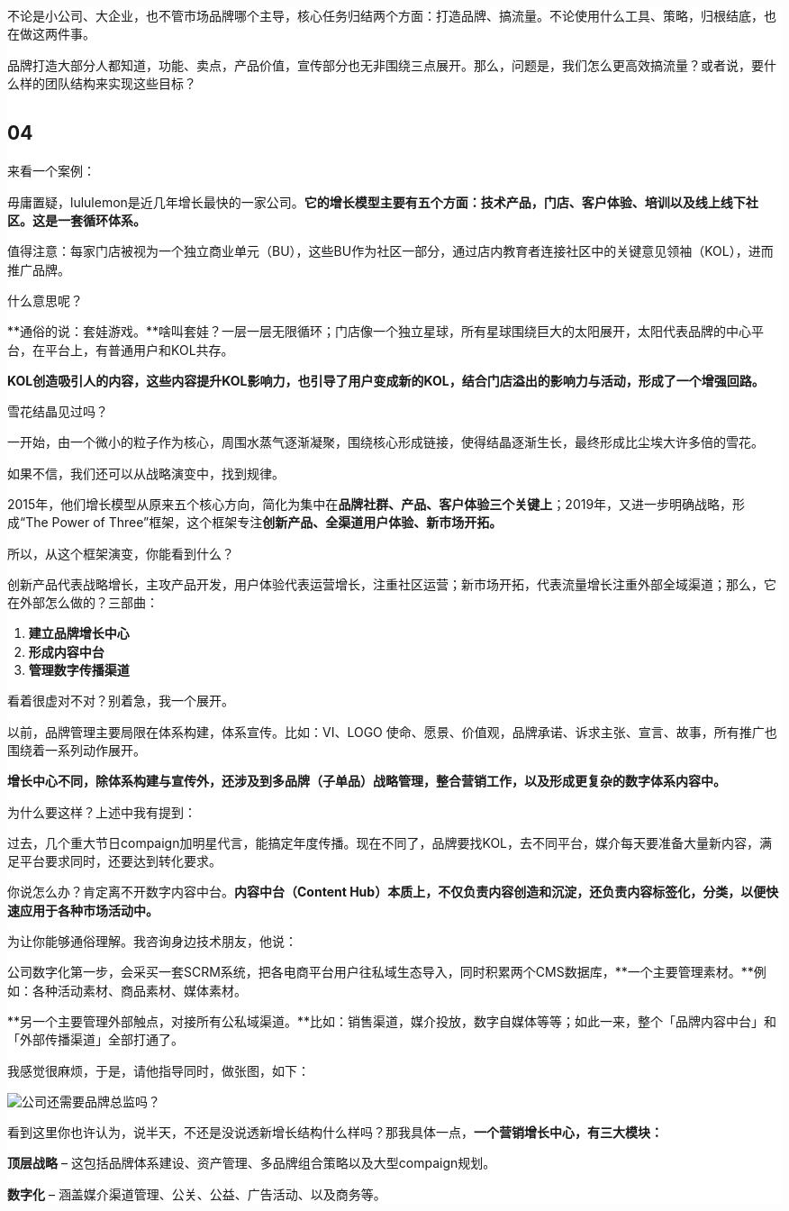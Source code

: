 不论是小公司、大企业，也不管市场品牌哪个主导，核心任务归结两个方面：打造品牌、搞流量。不论使用什么工具、策略，归根结底，也在做这两件事。

品牌打造大部分人都知道，功能、卖点，产品价值，宣传部分也无非围绕三点展开。那么，问题是，我们怎么更高效搞流量？或者说，要什么样的团队结构来实现这些目标？

## 04‍‍

来看一个案例：

毋庸置疑，lululemon是近几年增长最快的一家公司。**它的增长模型主要有五个方面：技术产品，门店、客户体验、培训以及线上线下社区。这是一套循环体系。**

值得注意：每家门店被视为一个独立商业单元（BU），这些BU作为社区一部分，通过店内教育者连接社区中的关键意见领袖（KOL），进而推广品牌。

什么意思呢？

**通俗的说：套娃游戏。**啥叫套娃？一层一层无限循环；门店像一个独立星球，所有星球围绕巨大的太阳展开，太阳代表品牌的中心平台，在平台上，有普通用户和KOL共存。

**KOL创造吸引人的内容，这些内容提升KOL影响力，也引导了用户变成新的KOL，结合门店溢出的影响力与活动，形成了一个增强回路。**

雪花结晶见过吗？

一开始，由一个微小的粒子作为核心，周围水蒸气逐渐凝聚，围绕核心形成链接，使得结晶逐渐生长，最终形成比尘埃大许多倍的雪花。

如果不信，我们还可以从战略演变中，找到规律。

2015年，他们增长模型从原来五个核心方向，简化为集中在**品牌社群、产品、客户体验三个关键上**；2019年，又进一步明确战略，形成“The Power of Three”框架，这个框架专注**创新产品、全渠道用户体验、新市场开拓。**

所以，从这个框架演变，你能看到什么？

创新产品代表战略增长，主攻产品开发，用户体验代表运营增长，注重社区运营；新市场开拓，代表流量增长注重外部全域渠道；那么，它在外部怎么做的？三部曲：

1.  **建立品牌增长中心**
2.  **形成内容中台**
3.  **管理数字传播渠道‍‍**

看着很虚对不对？别着急，我一个展开。

以前，品牌管理主要局限在体系构建，体系宣传。比如：VI、LOGO 使命、愿景、价值观，品牌承诺、诉求主张、宣言、故事，所有推广也围绕着一系列动作展开。

**增长中心不同，除体系构建与宣传外，还涉及到多品牌（子单品）战略管理，整合营销工作，以及形成更复杂的数字体系内容中。**

为什么要这样？上述中我有提到：‍

过去，几个重大节日compaign加明星代言，能搞定年度传播。现在不同了，品牌要找KOL，去不同平台，媒介每天要准备大量新内容，满足平台要求同时，还要达到转化要求。

你说怎么办？肯定离不开数字内容中台。**内容中台（Content Hub）本质上，不仅负责内容创造和沉淀，还负责内容标签化，分类，以便快速应用于各种市场活动中。**

为让你能够通俗理解。我咨询身边技术朋友，他说：

公司数字化第一步，会采买一套SCRM系统，把各电商平台用户往私域生态导入，同时积累两个CMS数据库，**一个主要管理素材。**例如：各种活动素材、商品素材、媒体素材。

**另一个主要管理外部触点，对接所有公私域渠道。**比如：销售渠道，媒介投放，数字自媒体等等；如此一来，整个「品牌内容中台」和「外部传播渠道」全部打通了。

我感觉很麻烦，于是，请他指导同时，做张图，如下：

![公司还需要品牌总监吗？](https://image.yunyingpai.com/wp/2024/04/7SYNRNxirqpGZVTydMO6.png)

看到这里你也许认为，说半天，不还是没说透新增长结构什么样吗？那我具体一点，**一个营销增长中心，有三大模块：**

**顶层战略** – 这包括品牌体系建设、资产管理、多品牌组合策略以及大型compaign规划。

**数字化** – 涵盖媒介渠道管理、公关、公益、广告活动、以及商务等。
